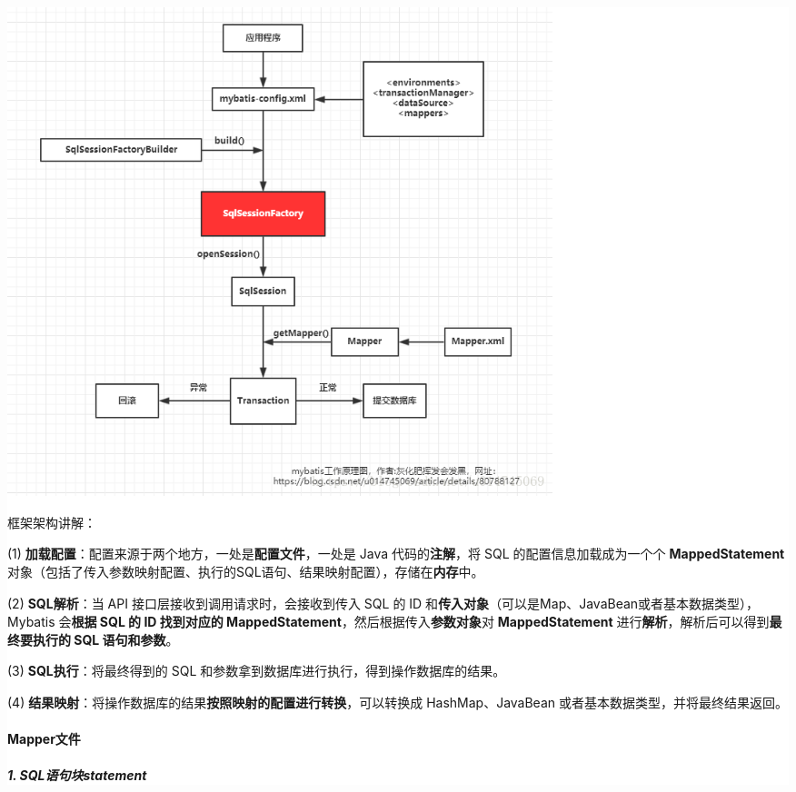 <img src="assets/image-20200420123619702.png" alt="image-20200420123619702" style="zoom:80%;" />

框架架构讲解：

(1) **加载配置**：配置来源于两个地方，一处是**配置文件**，一处是 Java 代码的**注解**，将 SQL 的配置信息加载成为一个个 **MappedStatement** 对象（包括了传入参数映射配置、执行的SQL语句、结果映射配置），存储在**内存**中。

(2) **SQL解析**：当 API 接口层接收到调用请求时，会接收到传入 SQL 的 ID 和**传入对象**（可以是Map、JavaBean或者基本数据类型），Mybatis 会**根据 SQL 的 ID 找到对应的 MappedStatement**，然后根据传入**参数对象**对 **MappedStatement** 进行**解析**，解析后可以得到**最终要执行的 SQL 语句和参数**。

(3) **SQL执行**：将最终得到的 SQL 和参数拿到数据库进行执行，得到操作数据库的结果。

(4) **结果映射**：将操作数据库的结果**按照映射的配置进行转换**，可以转换成 HashMap、JavaBean 或者基本数据类型，并将最终结果返回。



#### Mapper文件

##### 1. SQL语句块statement
